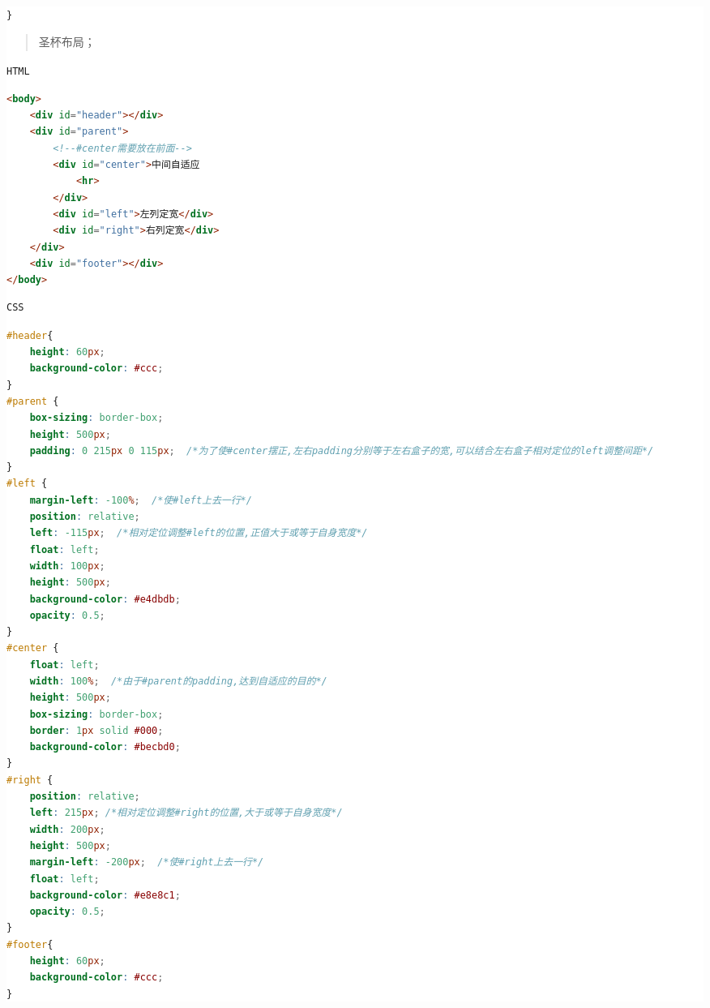 ```html
}
```
>圣杯布局；</b>

`HTML`

```html
<body>
    <div id="header"></div>
    <div id="parent">
        <!--#center需要放在前面-->
        <div id="center">中间自适应
            <hr>
        </div>
        <div id="left">左列定宽</div>
        <div id="right">右列定宽</div>
    </div>
    <div id="footer"></div>
</body>
```
`CSS`

```css
#header{
    height: 60px;
    background-color: #ccc;
}
#parent {
    box-sizing: border-box;
    height: 500px;
    padding: 0 215px 0 115px;  /*为了使#center摆正,左右padding分别等于左右盒子的宽,可以结合左右盒子相对定位的left调整间距*/
}
#left {
    margin-left: -100%;  /*使#left上去一行*/
    position: relative;
    left: -115px;  /*相对定位调整#left的位置,正值大于或等于自身宽度*/
    float: left;
    width: 100px;
    height: 500px;
    background-color: #e4dbdb;
    opacity: 0.5;
}
#center {
    float: left;
    width: 100%;  /*由于#parent的padding,达到自适应的目的*/
    height: 500px;
    box-sizing: border-box;
    border: 1px solid #000;
    background-color: #becbd0;
}
#right {
    position: relative;
    left: 215px; /*相对定位调整#right的位置,大于或等于自身宽度*/
    width: 200px;
    height: 500px;
    margin-left: -200px;  /*使#right上去一行*/
    float: left;
    background-color: #e8e8c1;
    opacity: 0.5;
}
#footer{
    height: 60px;
    background-color: #ccc;
}
```